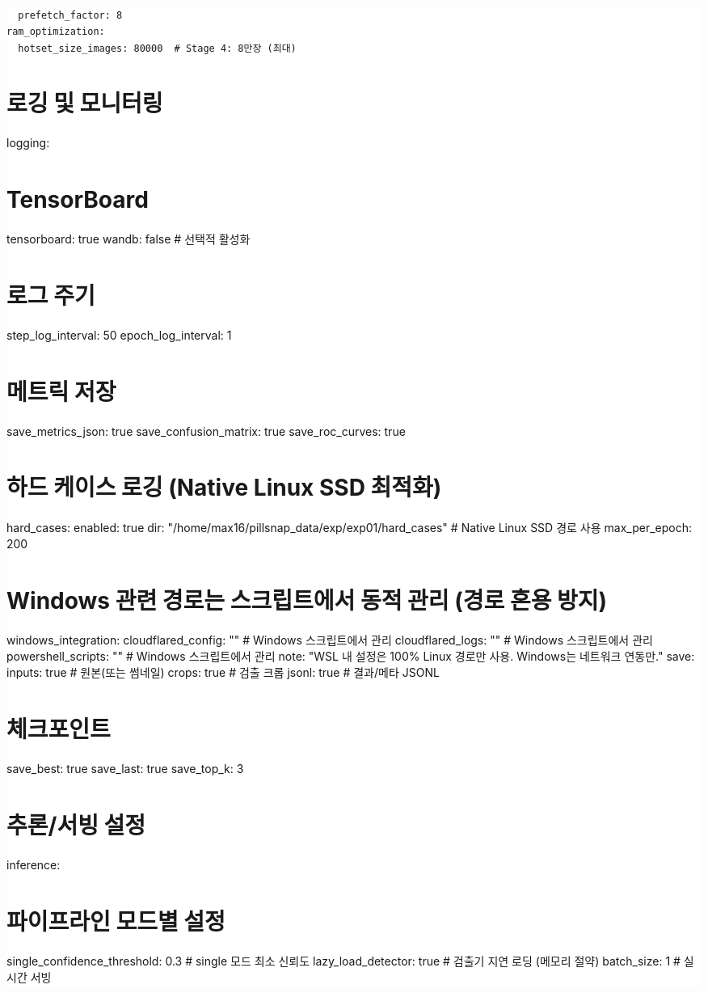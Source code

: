       prefetch_factor: 8
    ram_optimization:
      hotset_size_images: 80000  # Stage 4: 8만장 (최대)

# 로깅 및 모니터링
logging:
  # TensorBoard
  tensorboard: true
  wandb: false          # 선택적 활성화
  
  # 로그 주기
  step_log_interval: 50
  epoch_log_interval: 1
  
  # 메트릭 저장
  save_metrics_json: true
  save_confusion_matrix: true
  save_roc_curves: true

  # 하드 케이스 로깅 (Native Linux SSD 최적화)
  hard_cases:
    enabled: true
    dir: "/home/max16/pillsnap_data/exp/exp01/hard_cases"  # Native Linux SSD 경로 사용
    max_per_epoch: 200
  
  # Windows 관련 경로는 스크립트에서 동적 관리 (경로 혼용 방지)
  windows_integration:
    cloudflared_config: ""  # Windows 스크립트에서 관리
    cloudflared_logs: ""    # Windows 스크립트에서 관리  
    powershell_scripts: ""  # Windows 스크립트에서 관리
    note: "WSL 내 설정은 100% Linux 경로만 사용. Windows는 네트워크 연동만."
    save:
      inputs: true     # 원본(또는 썸네일)
      crops: true      # 검출 크롭
      jsonl: true      # 결과/메타 JSONL
  
  # 체크포인트
  save_best: true
  save_last: true 
  save_top_k: 3

# 추론/서빙 설정
inference:
  # 파이프라인 모드별 설정
  single_confidence_threshold: 0.3  # single 모드 최소 신뢰도
  lazy_load_detector: true         # 검출기 지연 로딩 (메모리 절약)
  batch_size: 1                 # 실시간 서빙
  